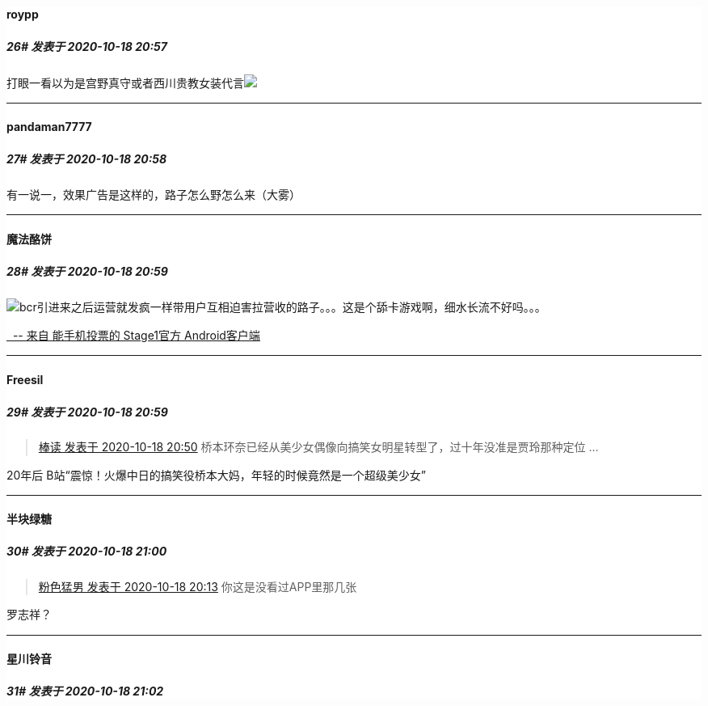 ####  roypp  
##### 26#       发表于 2020-10-18 20:57


打眼一看以为是宫野真守或者西川贵教女装代言<img src="https://static.saraba1st.com/image/smiley/face2017/034.png" referrerpolicy="no-referrer">


-----

####  pandaman7777  
##### 27#       发表于 2020-10-18 20:58


有一说一，效果广告是这样的，路子怎么野怎么来（大雾）


-----

####  魔法酪饼  
##### 28#       发表于 2020-10-18 20:59


<img src="https://static.saraba1st.com/image/smiley/face2017/001.png" referrerpolicy="no-referrer">bcr引进来之后运营就发疯一样带用户互相迫害拉营收的路子。。。这是个舔卡游戏啊，细水长流不好吗。。。

[  -- 来自 能手机投票的 Stage1官方 Android客户端](https://www.coolapk.com/apk/140634)


-----

####  Freesil  
##### 29#       发表于 2020-10-18 20:59


<blockquote><a href="httphttps://bbs.saraba1st.com/2b/forum.php?mod=redirect&amp;goto=findpost&amp;pid=49083110&amp;ptid=1965752" target="_blank">棒读 发表于 2020-10-18 20:50</a>
桥本环奈已经从美少女偶像向搞笑女明星转型了，过十年没准是贾玲那种定位 ...</blockquote>
20年后 B站“震惊！火爆中日的搞笑役桥本大妈，年轻的时候竟然是一个超级美少女”


-----

####  半块绿糖  
##### 30#       发表于 2020-10-18 21:00


<blockquote><a href="httphttps://bbs.saraba1st.com/2b/forum.php?mod=redirect&amp;goto=findpost&amp;pid=49082756&amp;ptid=1965752" target="_blank">粉色猛男 发表于 2020-10-18 20:13</a>
你这是没看过APP里那几张</blockquote>
罗志祥？


-----

####  星川铃音  
##### 31#       发表于 2020-10-18 21:02

